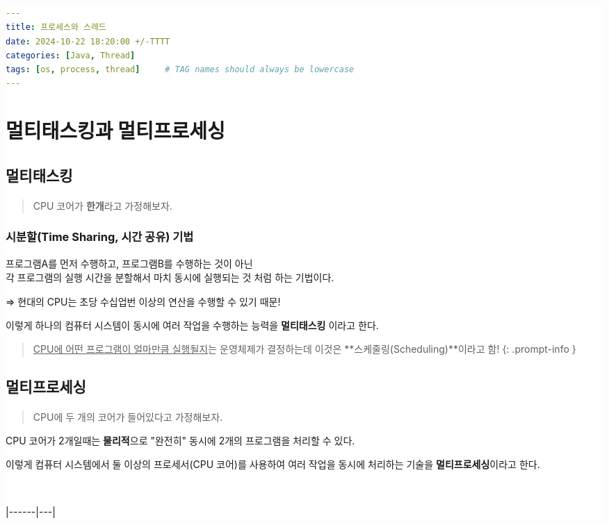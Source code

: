 ```yaml
---
title: 프로세스와 스레드
date: 2024-10-22 18:20:00 +/-TTTT
categories: [Java, Thread]
tags: [os, process, thread]     # TAG names should always be lowercase
---
```


# 멀티태스킹과 멀티프로세싱

## 멀티태스킹

> CPU 코어가 **한개**라고 가정해보자.

### 시분할(Time Sharing, 시간 공유) 기법

프로그램A를 먼저 수행하고, 프로그램B를 수행하는 것이 아닌 <br>
각 프로그램의 실행 시간을 분할해서 마치 동시에 실행되는 것 처럼 하는 기법이다.

⇒ 현대의 CPU는 초당 수십업번 이상의 연산을 수행할 수 있기 때문!

이렇게 하나의 컴퓨터 시스템이 동시에 여러 작업을 수행하는 능력을 **멀티태스킹** 이라고 한다.

> <U>CPU에 어떤 프로그램이 얼마만큼 실행될지</U>는 운영체제가 결정하는데 이것은 **스케줄링(Scheduling)**이라고 함!
{: .prompt-info }

## 멀티프로세싱
> CPU에 두 개의 코어가 들어있다고 가정해보자.

CPU 코어가 2개일때는 **물리적**으로 "완전히" 동시에 2개의 프로그램을 처리할 수 있다.

이렇게 컴퓨터 시스템에서 둘 이상의 프로세서(CPU 코어)를 사용하여 여러 작업을 동시에 처리하는 기술을 **멀티프로세싱**이라고 한다.

<br>

|------|---|